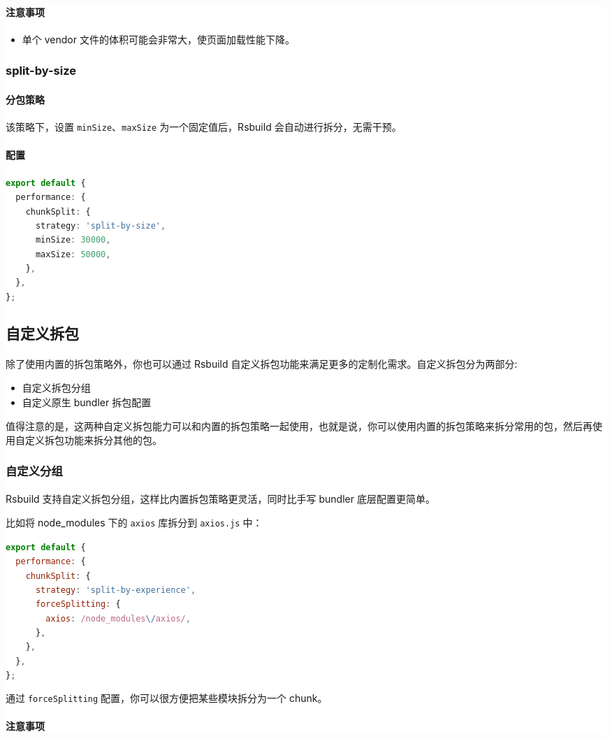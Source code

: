 #### 注意事项

- 单个 vendor 文件的体积可能会非常大，使页面加载性能下降。

### split-by-size

#### 分包策略

该策略下，设置 `minSize`、`maxSize` 为一个固定值后，Rsbuild 会自动进行拆分，无需干预。

#### 配置

```ts
export default {
  performance: {
    chunkSplit: {
      strategy: 'split-by-size',
      minSize: 30000,
      maxSize: 50000,
    },
  },
};
```

## 自定义拆包

除了使用内置的拆包策略外，你也可以通过 Rsbuild 自定义拆包功能来满足更多的定制化需求。自定义拆包分为两部分:

- 自定义拆包分组
- 自定义原生 bundler 拆包配置

值得注意的是，这两种自定义拆包能力可以和内置的拆包策略一起使用，也就是说，你可以使用内置的拆包策略来拆分常用的包，然后再使用自定义拆包功能来拆分其他的包。

### 自定义分组

Rsbuild 支持自定义拆包分组，这样比内置拆包策略更灵活，同时比手写 bundler 底层配置更简单。

比如将 node_modules 下的 `axios` 库拆分到 `axios.js` 中：

```js
export default {
  performance: {
    chunkSplit: {
      strategy: 'split-by-experience',
      forceSplitting: {
        axios: /node_modules\/axios/,
      },
    },
  },
};
```

通过 `forceSplitting` 配置，你可以很方便把某些模块拆分为一个 chunk。

#### 注意事项

